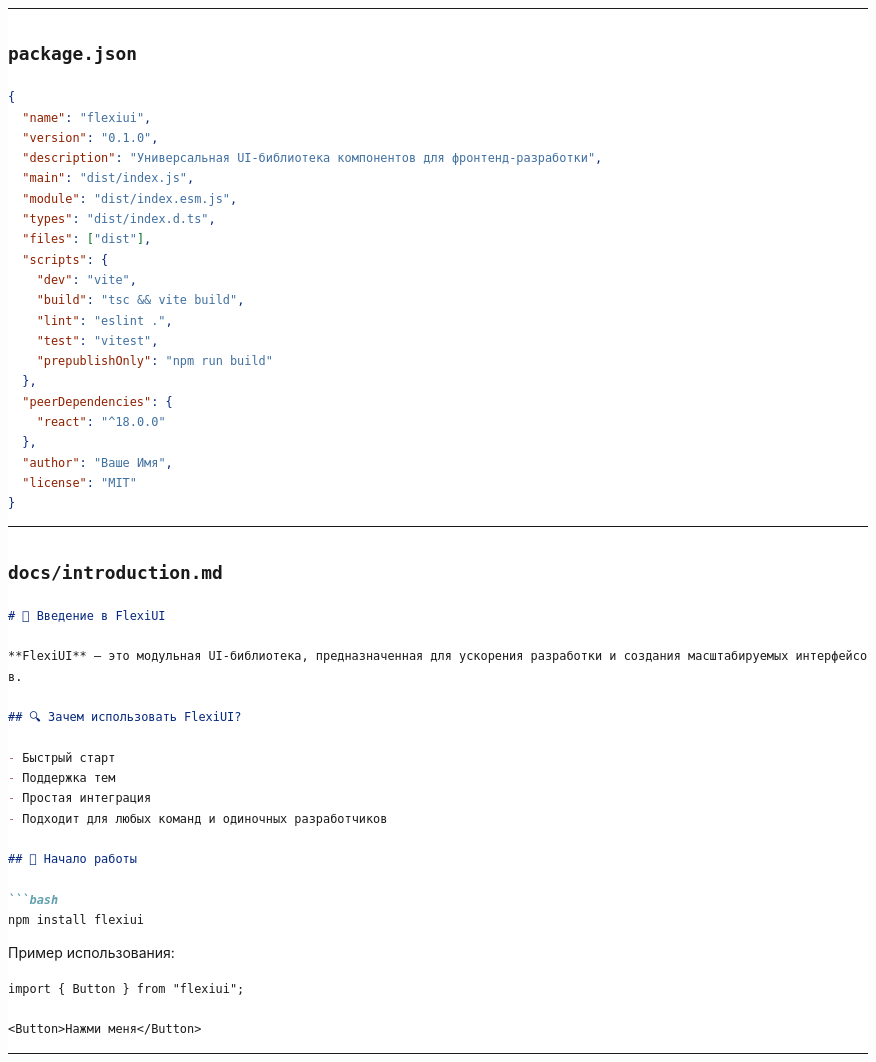 ```json
```

---

## `package.json`

```json
{
  "name": "flexiui",
  "version": "0.1.0",
  "description": "Универсальная UI-библиотека компонентов для фронтенд-разработки",
  "main": "dist/index.js",
  "module": "dist/index.esm.js",
  "types": "dist/index.d.ts",
  "files": ["dist"],
  "scripts": {
    "dev": "vite",
    "build": "tsc && vite build",
    "lint": "eslint .",
    "test": "vitest",
    "prepublishOnly": "npm run build"
  },
  "peerDependencies": {
    "react": "^18.0.0"
  },
  "author": "Ваше Имя",
  "license": "MIT"
}
```

---

## `docs/introduction.md`

````markdown
# 📖 Введение в FlexiUI

**FlexiUI** — это модульная UI-библиотека, предназначенная для ускорения разработки и создания масштабируемых интерфейсов.

## 🔍 Зачем использовать FlexiUI?

- Быстрый старт
- Поддержка тем
- Простая интеграция
- Подходит для любых команд и одиночных разработчиков

## 🚀 Начало работы

```bash
npm install flexiui
````

Пример использования:

```tsx
import { Button } from "flexiui";

<Button>Нажми меня</Button>
```

---


